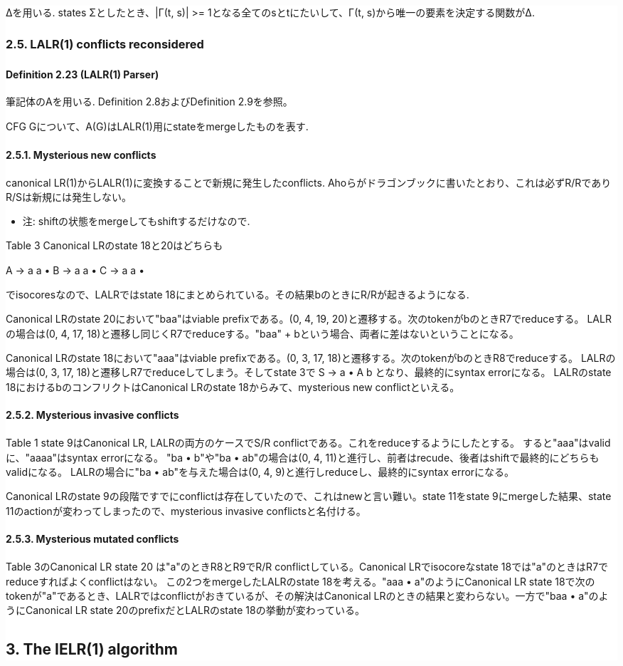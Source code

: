 ∆を用いる.
states Σとしたとき、|Γ(t, s)| >= 1となる全てのsとtにたいして、Γ(t, s)から唯一の要素を決定する関数が∆.

### 2.5. LALR(1) conflicts reconsidered

#### Definition 2.23 (LALR(1) Parser)

筆記体のAを用いる.
Definition 2.8およびDefinition 2.9を参照。

CFG Gについて、A(G)はLALR(1)用にstateをmergeしたものを表す.

#### 2.5.1. Mysterious new conflicts

canonical LR(1)からLALR(1)に変換することで新規に発生したconflicts.
Ahoらがドラゴンブックに書いたとおり、これは必ずR/RでありR/Sは新規には発生しない。

* 注: shiftの状態をmergeしてもshiftするだけなので.

Table 3
Canonical LRのstate 18と20はどちらも

A -> a a •
B -> a a •
C -> a a •

でisocoresなので、LALRではstate 18にまとめられている。その結果bのときにR/Rが起きるようになる.

Canonical LRのstate 20において"baa"はviable prefixである。(0, 4, 19, 20)と遷移する。次のtokenがbのときR7でreduceする。
LALRの場合は(0, 4, 17, 18)と遷移し同じくR7でreduceする。"baa" + bという場合、両者に差はないということになる。

Canonical LRのstate 18において"aaa"はviable prefixである。(0, 3, 17, 18)と遷移する。次のtokenがbのときR8でreduceする。
LALRの場合は(0, 3, 17, 18)と遷移しR7でreduceしてしまう。そしてstate 3で S -> a • A b となり、最終的にsyntax errorになる。
LALRのstate 18におけるbのコンフリクトはCanonical LRのstate 18からみて、mysterious new conflictといえる。


#### 2.5.2. Mysterious invasive conflicts

Table 1 state 9はCanonical LR, LALRの両方のケースでS/R conflictである。これをreduceするようにしたとする。
すると"aaa"はvalidに、"aaaa"はsyntax errorになる。
"ba • b"や"ba • ab"の場合は(0, 4, 11)と進行し、前者はrecude、後者はshiftで最終的にどちらもvalidになる。
LALRの場合に"ba • ab"を与えた場合は(0, 4, 9)と進行しreduceし、最終的にsyntax errorになる。

Canonical LRのstate 9の段階ですでにconflictは存在していたので、これはnewと言い難い。state 11をstate 9にmergeした結果、state 11のactionが変わってしまったので、mysterious invasive conflictsと名付ける。


#### 2.5.3. Mysterious mutated conflicts

Table 3のCanonical LR state 20 は"a"のときR8とR9でR/R conflictしている。Canonical LRでisocoreなstate 18では"a"のときはR7でreduceすればよくconflictはない。
この2つをmergeしたLALRのstate 18を考える。"aaa • a"のようにCanonical LR state 18で次のtokenが"a"であるとき、LALRではconflictがおきているが、その解決はCanonical LRのときの結果と変わらない。一方で"baa • a"のようにCanonical LR state 20のprefixだとLALRのstate 18の挙動が変わっている。


## 3. The IELR(1) algorithm
